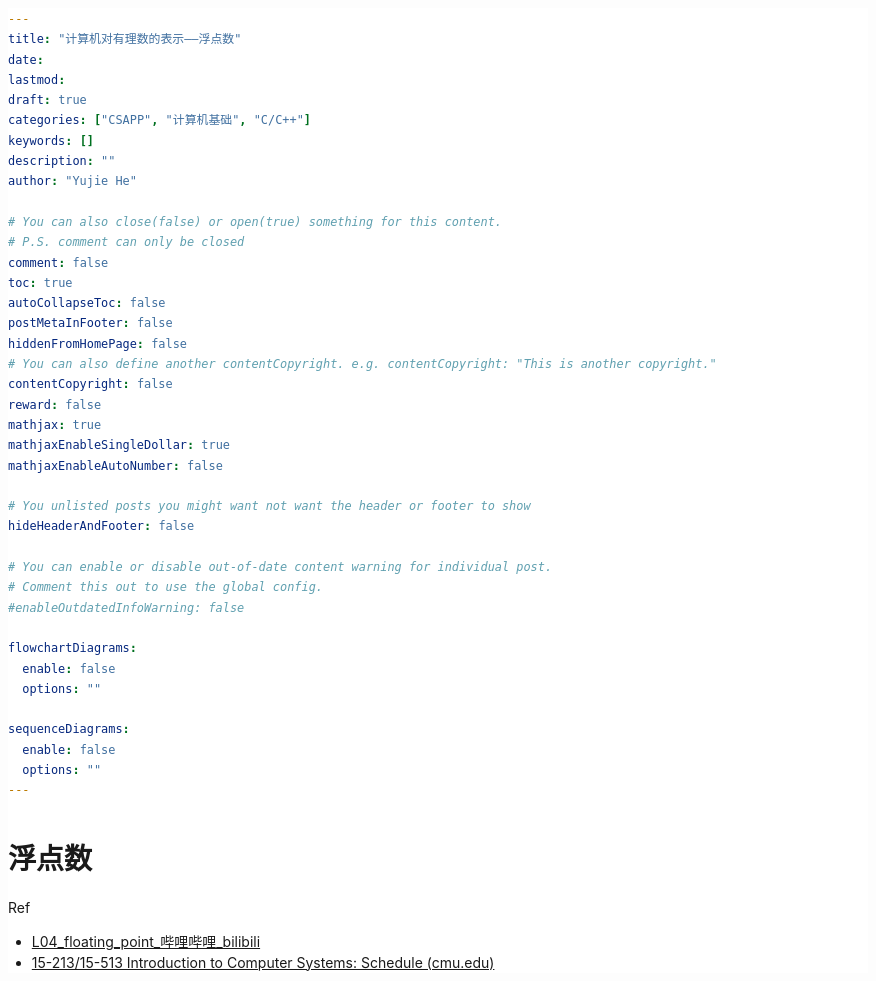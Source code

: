 ```yaml
---
title: "计算机对有理数的表示——浮点数"
date: 
lastmod: 
draft: true
categories: ["CSAPP", "计算机基础", "C/C++"]
keywords: []
description: ""
author: "Yujie He"

# You can also close(false) or open(true) something for this content.
# P.S. comment can only be closed
comment: false
toc: true
autoCollapseToc: false
postMetaInFooter: false
hiddenFromHomePage: false
# You can also define another contentCopyright. e.g. contentCopyright: "This is another copyright."
contentCopyright: false
reward: false
mathjax: true
mathjaxEnableSingleDollar: true
mathjaxEnableAutoNumber: false

# You unlisted posts you might want not want the header or footer to show
hideHeaderAndFooter: false

# You can enable or disable out-of-date content warning for individual post.
# Comment this out to use the global config.
#enableOutdatedInfoWarning: false

flowchartDiagrams:
  enable: false
  options: ""

sequenceDiagrams: 
  enable: false
  options: ""
---
```


# 浮点数

Ref

- [L04_floating_point_哔哩哔哩_bilibili](https://www.bilibili.com/video/BV1hf4y1P7qW?p=18&vd_source=4d9291fb6cdaad60d2276064508b2ad5)
- [15-213/15-513 Introduction to Computer Systems: Schedule (cmu.edu)](https://www.cs.cmu.edu/~213/schedule.html)
